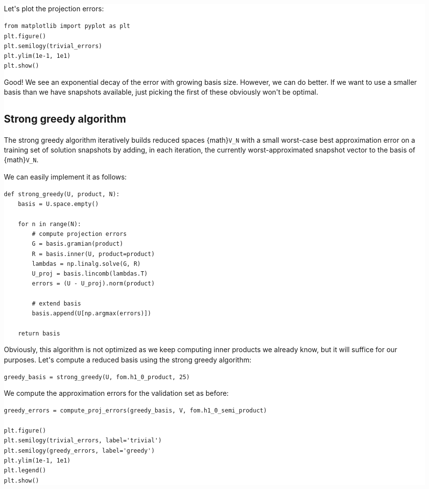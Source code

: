 Let's plot the projection errors:

```{code-cell}
from matplotlib import pyplot as plt
plt.figure()
plt.semilogy(trivial_errors)
plt.ylim(1e-1, 1e1)
plt.show()
```

Good! We see an exponential decay of the error with growing basis size.
However, we can do better. If we want to use a smaller basis than we
have snapshots available, just picking the first of these obviously
won't be optimal.


Strong greedy algorithm
-----------------------

The strong greedy algorithm iteratively builds reduced spaces
{math}`V_N` with a small worst-case best approximation error on a
training set of solution snapshots by adding, in each iteration, the
currently worst-approximated snapshot vector to the basis of {math}`V_N`.

We can easily implement it as follows:

```{code-cell}
def strong_greedy(U, product, N):
    basis = U.space.empty()

    for n in range(N):
        # compute projection errors
        G = basis.gramian(product)
        R = basis.inner(U, product=product)
        lambdas = np.linalg.solve(G, R)
        U_proj = basis.lincomb(lambdas.T)
        errors = (U - U_proj).norm(product)

        # extend basis
        basis.append(U[np.argmax(errors)])

    return basis
```

Obviously, this algorithm is not optimized as we keep computing inner
products we already know, but it will suffice for our purposes. Let's
compute a reduced basis using the strong greedy algorithm:

```{code-cell}
greedy_basis = strong_greedy(U, fom.h1_0_product, 25)
```

We compute the approximation errors for the validation set as before:

```{code-cell}
greedy_errors = compute_proj_errors(greedy_basis, V, fom.h1_0_semi_product)

plt.figure()
plt.semilogy(trivial_errors, label='trivial')
plt.semilogy(greedy_errors, label='greedy')
plt.ylim(1e-1, 1e1)
plt.legend()
plt.show()
```
